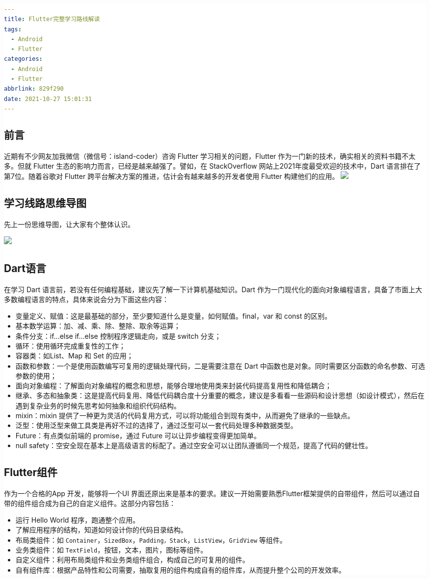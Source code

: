 ```yaml
---
title: Flutter完整学习路线解读
tags:
  - Android
  - Flutter
categories:
  - Android
  - Flutter
abbrlink: 829f290
date: 2021-10-27 15:01:31
---
```


## 前言
近期有不少网友加我微信（微信号：island-coder）咨询 Flutter 学习相关的问题，Flutter 作为一门新的技术，确实相关的资料书籍不太多。但就 Flutter 生态的影响力而言，已经是越来越强了。譬如，在 StackOverflow 网站上2021年度最受欢迎的技术中，Dart 语言排在了第7位。随着谷歌对 Flutter 跨平台解决方案的推进，估计会有越来越多的开发者使用 Flutter 构建他们的应用。
![](https://raw.githubusercontent.com/zhangmiaocc/blogImageResource/master/img/20211027150220.png)

## 学习线路思维导图
先上一份思维导图，让大家有个整体认识。

![](https://raw.githubusercontent.com/zhangmiaocc/blogImageResource/master/img/20211027150434.png)



## Dart语言

在学习 Dart 语言前，若没有任何编程基础，建议先了解一下计算机基础知识。Dart 作为一门现代化的面向对象编程语言，具备了市面上大多数编程语言的特点，具体来说会分为下面这些内容：

- 变量定义、赋值：这是最基础的部分，至少要知道什么是变量，如何赋值。final，var 和 const 的区别。
- 基本数学运算：加、减、乘、除、整除、取余等运算；
- 条件分支：if...else if...else 控制程序逻辑走向，或是 switch 分支；
- 循环：使用循环完成重复性的工作；
- 容器类：如List、Map 和 Set 的应用；
- 函数和参数：一个是使用函数编写可复用的逻辑处理代码，二是需要注意在 Dart 中函数也是对象。同时需要区分函数的命名参数、可选参数的使用；
- 面向对象编程：了解面向对象编程的概念和思想，能够合理地使用类来封装代码提高复用性和降低耦合；
- 继承、多态和抽象类：这是提高代码复用、降低代码耦合度十分重要的概念，建议是多看看一些源码和设计思想（如设计模式），然后在遇到复杂业务的时候先思考如何抽象和组织代码结构。
- mixin：mixin 提供了一种更为灵活的代码复用方式，可以将功能组合到现有类中，从而避免了继承的一些缺点。
- 泛型：使用泛型来做工具类是再好不过的选择了，通过泛型可以一套代码处理多种数据类型。
- Future：有点类似前端的 promise，通过 Future 可以让异步编程变得更加简单。
- null safety：空安全现在基本上是高级语言的标配了。通过空安全可以让团队遵循同一个规范，提高了代码的健壮性。

## Flutter组件
作为一个合格的App 开发，能够将一个UI 界面还原出来是基本的要求。建议一开始需要熟悉Flutter框架提供的自带组件，然后可以通过自带的组件组合成为自己的自定义组件。这部分内容包括：

- 运行 Hello World 程序，跑通整个应用。
- 了解应用程序的结构，知道如何设计你的代码目录结构。
- 布局类组件：如 `Container`，`SizedBox`，`Padding，Stack`，`ListView`，`GridView` 等组件。
- 业务类组件：如 `TextField`，按钮，文本，图片，图标等组件。
- 自定义组件：利用布局类组件和业务类组件组合，构成自己的可复用的组件。
- 自有组件库：根据产品特性和公司需要，抽取复用的组件构成自有的组件库，从而提升整个公司的开发效率。
